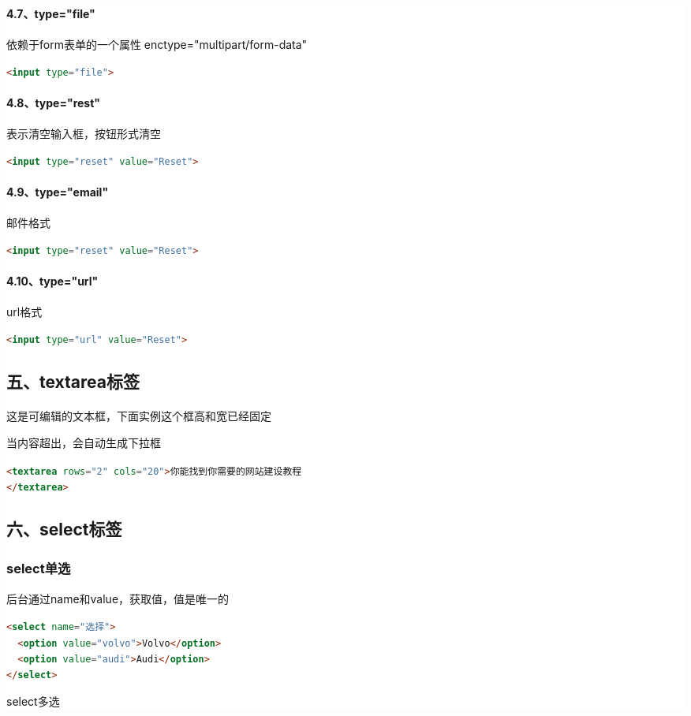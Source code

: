 #### 4.7、type="file" 

依赖于form表单的一个属性 enctype="multipart/form-data"

```html
<input type="file">
```

#### 4.8、type="rest"

表示清空输入框，按钮形式清空

```html
<input type="reset" value="Reset">
```

#### 4.9、type="email"

邮件格式

```html
<input type="reset" value="Reset">
```

#### 4.10、type="url" 

url格式

```html
<input type="url" value="Reset">
```



## 五、textarea标签

这是可编辑的文本框，下面实例这个框高和宽已经固定

当内容超出，会自动生成下拉框

```html
<textarea rows="2" cols="20">你能找到你需要的网站建设教程
</textarea>
```

## 六、select标签

### select单选

后台通过name和value，获取值，值是唯一的

```html
<select name="选择">
  <option value="volvo">Volvo</option>
  <option value="audi">Audi</option>
</select>
```

select多选
